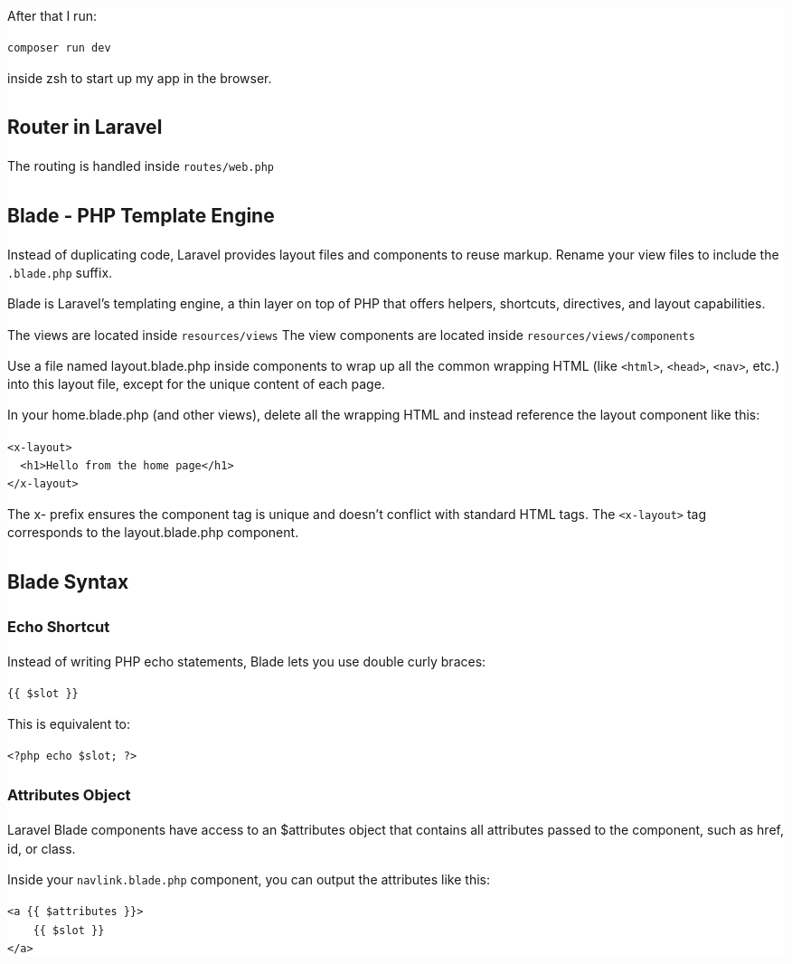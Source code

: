 After that I run:

`composer run dev`

inside zsh to start up my app in the browser.

## Router in Laravel

The routing is handled inside `routes/web.php`

## Blade - PHP Template Engine

Instead of duplicating code, Laravel provides layout files and components to reuse markup. Rename your view files to include the `.blade.php` suffix.

Blade is Laravel’s templating engine, a thin layer on top of PHP that offers helpers, shortcuts, directives, and layout capabilities.

The views are located inside `resources/views`
The view components are located inside `resources/views/components`

Use a file named layout.blade.php inside components to wrap up all the common wrapping HTML (like `<html>`, `<head>`, `<nav>`, etc.) into this layout file, except for the unique content of each page.

In your home.blade.php (and other views), delete all the wrapping HTML and instead reference the layout component like this:

```
<x-layout>
  <h1>Hello from the home page</h1>
</x-layout>
```

The x- prefix ensures the component tag is unique and doesn’t conflict with standard HTML tags. The `<x-layout>` tag corresponds to the layout.blade.php component.

## Blade Syntax 

### Echo Shortcut

Instead of writing PHP echo statements, Blade lets you use double curly braces:

`{{ $slot }}`

This is equivalent to:

`<?php echo $slot; ?>`

###  Attributes Object

Laravel Blade components have access to an $attributes object that contains all attributes passed to the component, such as href, id, or class.

Inside your `navlink.blade.php` component, you can output the attributes like this:

```
<a {{ $attributes }}>
    {{ $slot }}
</a>
```
